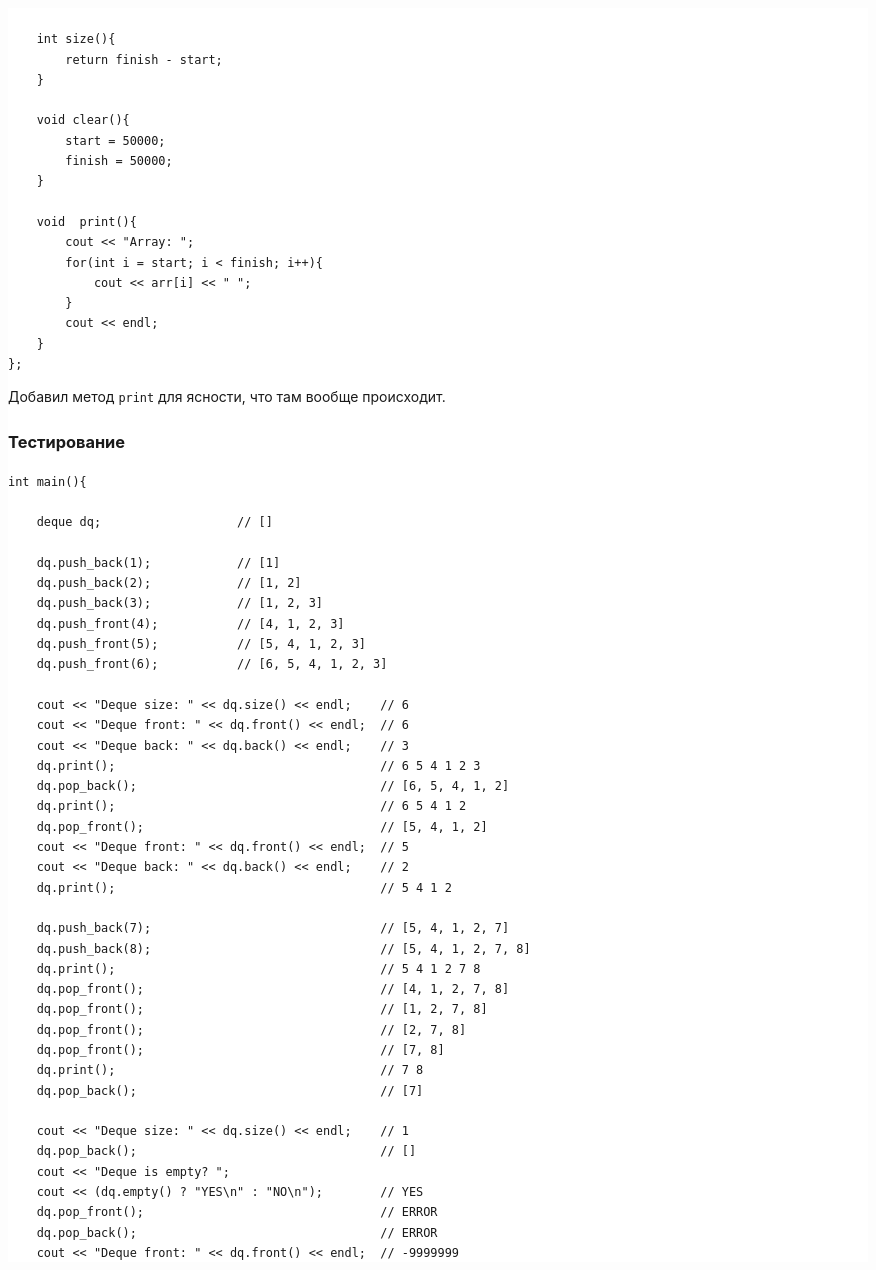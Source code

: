 ```

	int size(){
		return finish - start;
	}

	void clear(){
		start = 50000;
		finish = 50000;
	}

	void  print(){
		cout << "Array: ";
		for(int i = start; i < finish; i++){
			cout << arr[i] << " ";
		}
		cout << endl;
	}
};
```

Добавил метод `print` для ясности, что там вообще происходит.

### Тестирование

```
int main(){

    deque dq;                   // []

    dq.push_back(1);            // [1]
    dq.push_back(2);            // [1, 2]
    dq.push_back(3);            // [1, 2, 3]
    dq.push_front(4);           // [4, 1, 2, 3]
    dq.push_front(5);           // [5, 4, 1, 2, 3]
    dq.push_front(6);           // [6, 5, 4, 1, 2, 3]

    cout << "Deque size: " << dq.size() << endl;    // 6
    cout << "Deque front: " << dq.front() << endl;  // 6
    cout << "Deque back: " << dq.back() << endl;    // 3
    dq.print();                                     // 6 5 4 1 2 3
    dq.pop_back();                                  // [6, 5, 4, 1, 2]
    dq.print();                                     // 6 5 4 1 2
    dq.pop_front();                                 // [5, 4, 1, 2]
    cout << "Deque front: " << dq.front() << endl;  // 5
    cout << "Deque back: " << dq.back() << endl;    // 2
    dq.print();                                     // 5 4 1 2

    dq.push_back(7);                                // [5, 4, 1, 2, 7]
    dq.push_back(8);                                // [5, 4, 1, 2, 7, 8]
    dq.print();                                     // 5 4 1 2 7 8
    dq.pop_front();                                 // [4, 1, 2, 7, 8]
    dq.pop_front();                                 // [1, 2, 7, 8]
    dq.pop_front();                                 // [2, 7, 8]
    dq.pop_front();                                 // [7, 8]
    dq.print();                                     // 7 8
    dq.pop_back();                                  // [7]
    
    cout << "Deque size: " << dq.size() << endl;    // 1
    dq.pop_back();                                  // []
    cout << "Deque is empty? ";
    cout << (dq.empty() ? "YES\n" : "NO\n");        // YES
    dq.pop_front();                                 // ERROR
    dq.pop_back();                                  // ERROR
    cout << "Deque front: " << dq.front() << endl;  // -9999999
```